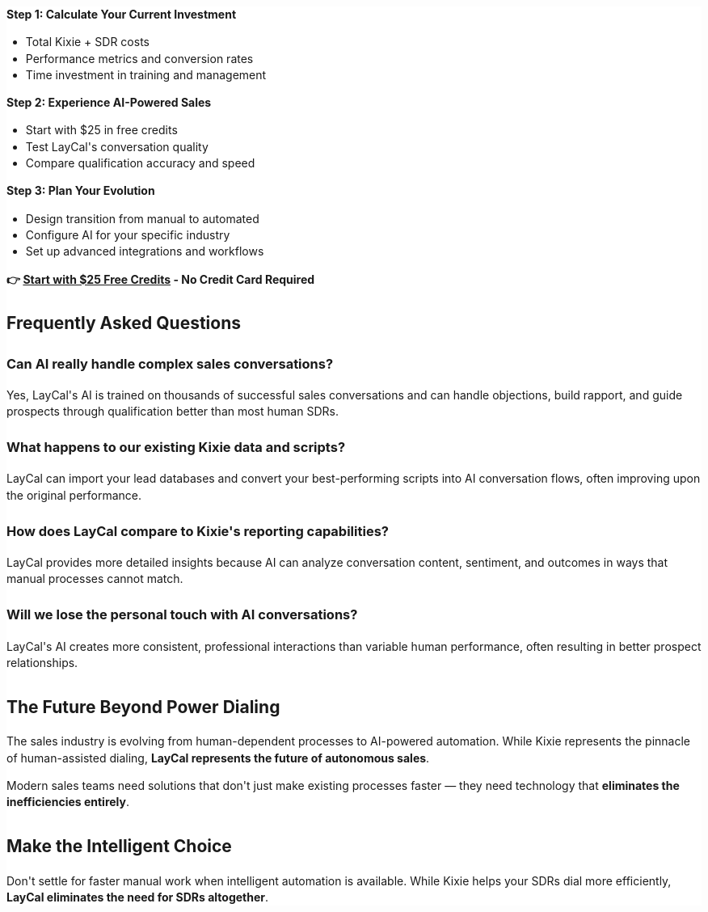 **Step 1: Calculate Your Current Investment**
- Total Kixie + SDR costs
- Performance metrics and conversion rates
- Time investment in training and management

**Step 2: Experience AI-Powered Sales**
- Start with $25 in free credits
- Test LayCal's conversation quality
- Compare qualification accuracy and speed

**Step 3: Plan Your Evolution**
- Design transition from manual to automated
- Configure AI for your specific industry
- Set up advanced integrations and workflows

**👉 [Start with $25 Free Credits](https://laycal.com) - No Credit Card Required**

## Frequently Asked Questions

### **Can AI really handle complex sales conversations?**
Yes, LayCal's AI is trained on thousands of successful sales conversations and can handle objections, build rapport, and guide prospects through qualification better than most human SDRs.

### **What happens to our existing Kixie data and scripts?**
LayCal can import your lead databases and convert your best-performing scripts into AI conversation flows, often improving upon the original performance.

### **How does LayCal compare to Kixie's reporting capabilities?**
LayCal provides more detailed insights because AI can analyze conversation content, sentiment, and outcomes in ways that manual processes cannot match.

### **Will we lose the personal touch with AI conversations?**
LayCal's AI creates more consistent, professional interactions than variable human performance, often resulting in better prospect relationships.

## The Future Beyond Power Dialing

The sales industry is evolving from human-dependent processes to AI-powered automation. While Kixie represents the pinnacle of human-assisted dialing, **LayCal represents the future of autonomous sales**.

Modern sales teams need solutions that don't just make existing processes faster — they need technology that **eliminates the inefficiencies entirely**.

## Make the Intelligent Choice

Don't settle for faster manual work when intelligent automation is available. While Kixie helps your SDRs dial more efficiently, **LayCal eliminates the need for SDRs altogether**.
